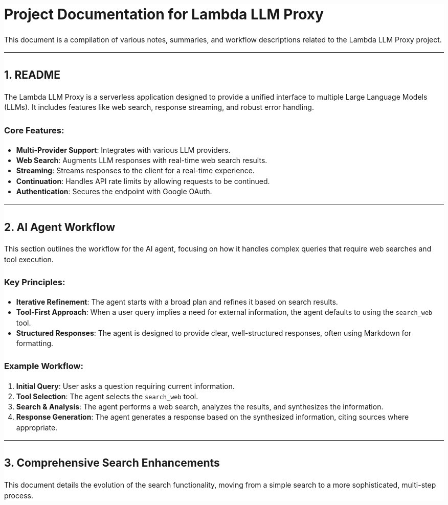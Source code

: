 # Project Documentation for Lambda LLM Proxy

This document is a compilation of various notes, summaries, and workflow descriptions related to the Lambda LLM Proxy project.

---

## 1. README

The Lambda LLM Proxy is a serverless application designed to provide a unified interface to multiple Large Language Models (LLMs). It includes features like web search, response streaming, and robust error handling.

### Core Features:
- **Multi-Provider Support**: Integrates with various LLM providers.
- **Web Search**: Augments LLM responses with real-time web search results.
- **Streaming**: Streams responses to the client for a real-time experience.
- **Continuation**: Handles API rate limits by allowing requests to be continued.
- **Authentication**: Secures the endpoint with Google OAuth.

---

## 2. AI Agent Workflow

This section outlines the workflow for the AI agent, focusing on how it handles complex queries that require web searches and tool execution.

### Key Principles:
- **Iterative Refinement**: The agent starts with a broad plan and refines it based on search results.
- **Tool-First Approach**: When a user query implies a need for external information, the agent defaults to using the `search_web` tool.
- **Structured Responses**: The agent is designed to provide clear, well-structured responses, often using Markdown for formatting.

### Example Workflow:
1.  **Initial Query**: User asks a question requiring current information.
2.  **Tool Selection**: The agent selects the `search_web` tool.
3.  **Search & Analysis**: The agent performs a web search, analyzes the results, and synthesizes the information.
4.  **Response Generation**: The agent generates a response based on the synthesized information, citing sources where appropriate.

---

## 3. Comprehensive Search Enhancements

This document details the evolution of the search functionality, moving from a simple search to a more sophisticated, multi-step process.
